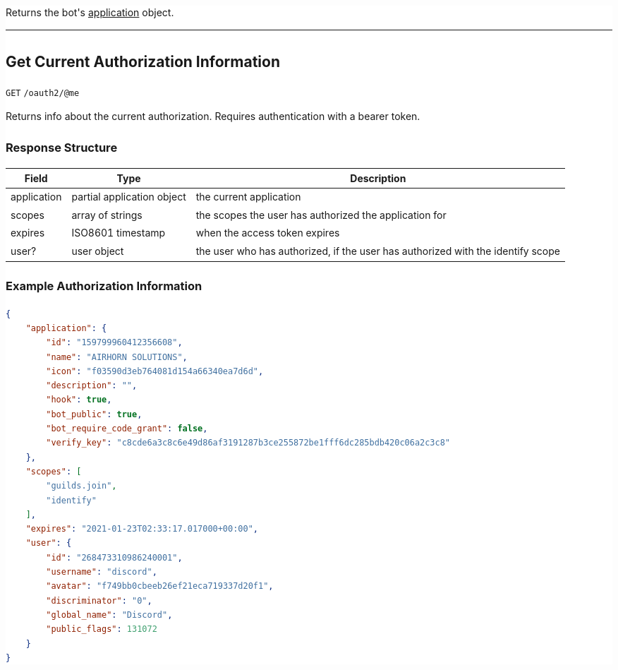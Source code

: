Returns the bot's [application](/docs/resources/application#application-object) object.



---

## Get Current Authorization Information

`GET` `/oauth2/@me`

Returns info about the current authorization. Requires authentication with a bearer token.


### Response Structure

Field | Type | Description
--- | --- | ---
application | partial application object | the current application
scopes | array of strings | the scopes the user has authorized the application for
expires | ISO8601 timestamp | when the access token expires
user? | user object | the user who has authorized, if the user has authorized with the identify scope


### Example Authorization Information
```json
{
    "application": {
        "id": "159799960412356608",
        "name": "AIRHORN SOLUTIONS",
        "icon": "f03590d3eb764081d154a66340ea7d6d",
        "description": "",
        "hook": true,
        "bot_public": true,
        "bot_require_code_grant": false,
        "verify_key": "c8cde6a3c8c6e49d86af3191287b3ce255872be1fff6dc285bdb420c06a2c3c8"
    },
    "scopes": [
        "guilds.join",
        "identify"
    ],
    "expires": "2021-01-23T02:33:17.017000+00:00",
    "user": {
        "id": "268473310986240001",
        "username": "discord",
        "avatar": "f749bb0cbeeb26ef21eca719337d20f1",
        "discriminator": "0",
        "global_name": "Discord",
        "public_flags": 131072
    }
}
```
